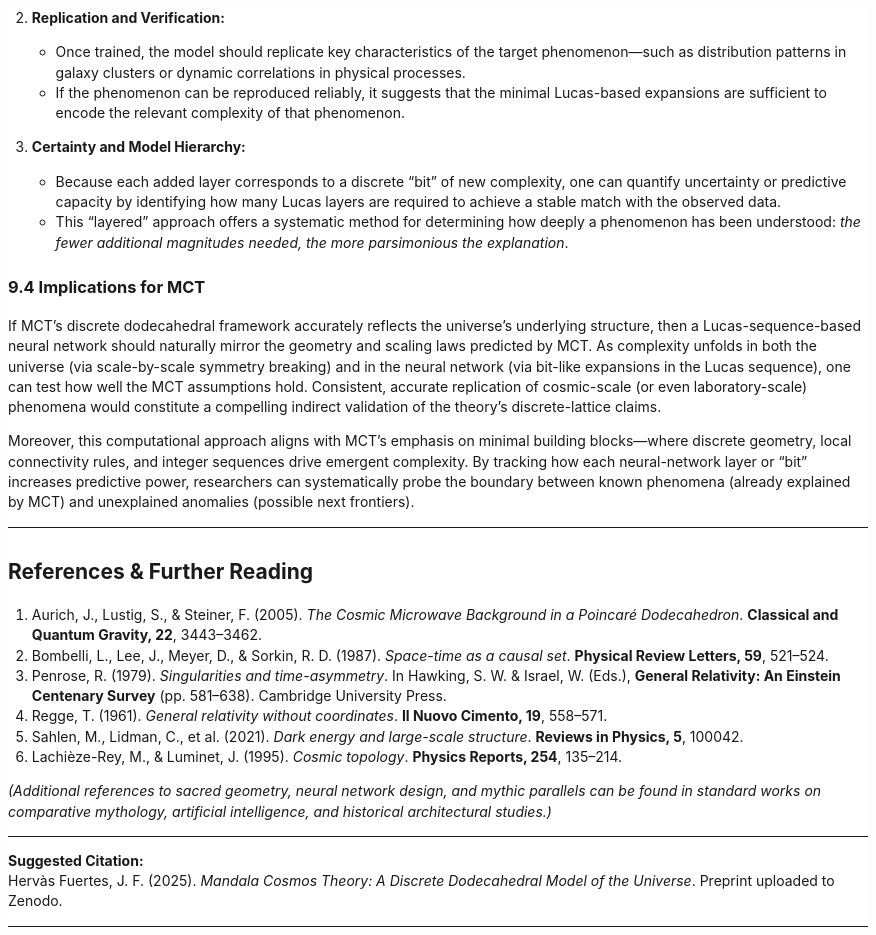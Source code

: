 2. **Replication and Verification:**  
   - Once trained, the model should replicate key characteristics of the target phenomenon—such as distribution patterns in galaxy clusters or dynamic correlations in physical processes.  
   - If the phenomenon can be reproduced reliably, it suggests that the minimal Lucas-based expansions are sufficient to encode the relevant complexity of that phenomenon.

3. **Certainty and Model Hierarchy:**  
   - Because each added layer corresponds to a discrete “bit” of new complexity, one can quantify uncertainty or predictive capacity by identifying how many Lucas layers are required to achieve a stable match with the observed data.  
   - This “layered” approach offers a systematic method for determining how deeply a phenomenon has been understood: *the fewer additional magnitudes needed, the more parsimonious the explanation*.

### **9.4 Implications for MCT**  
If MCT’s discrete dodecahedral framework accurately reflects the universe’s underlying structure, then a Lucas-sequence-based neural network should naturally mirror the geometry and scaling laws predicted by MCT. As complexity unfolds in both the universe (via scale-by-scale symmetry breaking) and in the neural network (via bit-like expansions in the Lucas sequence), one can test how well the MCT assumptions hold. Consistent, accurate replication of cosmic-scale (or even laboratory-scale) phenomena would constitute a compelling indirect validation of the theory’s discrete-lattice claims.

Moreover, this computational approach aligns with MCT’s emphasis on minimal building blocks—where discrete geometry, local connectivity rules, and integer sequences drive emergent complexity. By tracking how each neural-network layer or “bit” increases predictive power, researchers can systematically probe the boundary between known phenomena (already explained by MCT) and unexplained anomalies (possible next frontiers).

---

## **References & Further Reading**  
1. Aurich, J., Lustig, S., & Steiner, F. (2005). *The Cosmic Microwave Background in a Poincaré Dodecahedron*. **Classical and Quantum Gravity, 22**, 3443–3462.  
2. Bombelli, L., Lee, J., Meyer, D., & Sorkin, R. D. (1987). *Space-time as a causal set*. **Physical Review Letters, 59**, 521–524.  
3. Penrose, R. (1979). *Singularities and time-asymmetry*. In Hawking, S. W. & Israel, W. (Eds.), **General Relativity: An Einstein Centenary Survey** (pp. 581–638). Cambridge University Press.  
4. Regge, T. (1961). *General relativity without coordinates*. **Il Nuovo Cimento, 19**, 558–571.  
5. Sahlen, M., Lidman, C., et al. (2021). *Dark energy and large-scale structure*. **Reviews in Physics, 5**, 100042.  
6. Lachièze-Rey, M., & Luminet, J. (1995). *Cosmic topology*. **Physics Reports, 254**, 135–214.  

*(Additional references to sacred geometry, neural network design, and mythic parallels can be found in standard works on comparative mythology, artificial intelligence, and historical architectural studies.)*

---

**Suggested Citation:**  
Hervàs Fuertes, J. F. (2025). *Mandala Cosmos Theory: A Discrete Dodecahedral Model of the Universe*. Preprint uploaded to Zenodo.  

---